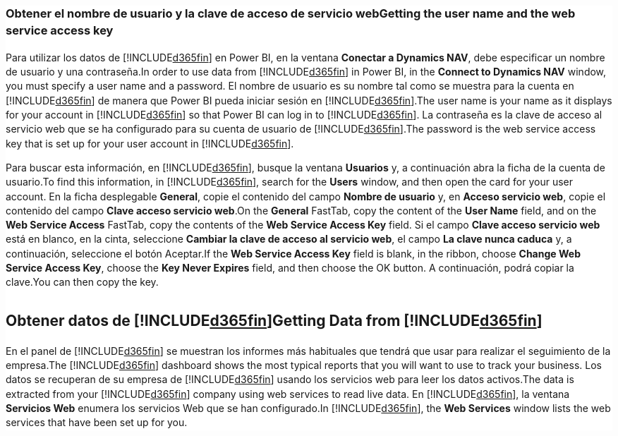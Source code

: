 ### <a name="getting-the-user-name-and-the-web-service-access-key"></a><span data-ttu-id="c557d-152">Obtener el nombre de usuario y la clave de acceso de servicio web</span><span class="sxs-lookup"><span data-stu-id="c557d-152">Getting the user name and the web service access key</span></span>
<span data-ttu-id="c557d-153">Para utilizar los datos de [!INCLUDE[d365fin](includes/d365fin_md.md)] en Power BI, en la ventana **Conectar a Dynamics NAV**, debe especificar un nombre de usuario y una contraseña.</span><span class="sxs-lookup"><span data-stu-id="c557d-153">In order to use data from [!INCLUDE[d365fin](includes/d365fin_md.md)] in Power BI, in the **Connect to Dynamics NAV** window, you must specify a user name and a password.</span></span> <span data-ttu-id="c557d-154">El nombre de usuario es su nombre tal como se muestra para la cuenta en [!INCLUDE[d365fin](includes/d365fin_md.md)] de manera que Power BI pueda iniciar sesión en [!INCLUDE[d365fin](includes/d365fin_md.md)].</span><span class="sxs-lookup"><span data-stu-id="c557d-154">The user name is your name as it displays for your account in [!INCLUDE[d365fin](includes/d365fin_md.md)] so that Power BI can log in to [!INCLUDE[d365fin](includes/d365fin_md.md)].</span></span> <span data-ttu-id="c557d-155">La contraseña es la clave de acceso al servicio web que se ha configurado para su cuenta de usuario de [!INCLUDE[d365fin](includes/d365fin_md.md)].</span><span class="sxs-lookup"><span data-stu-id="c557d-155">The password is the web service access key that is set up for your user account in [!INCLUDE[d365fin](includes/d365fin_md.md)].</span></span>  

<span data-ttu-id="c557d-156">Para buscar esta información, en [!INCLUDE[d365fin](includes/d365fin_md.md)], busque la ventana **Usuarios** y, a continuación abra la ficha de la cuenta de usuario.</span><span class="sxs-lookup"><span data-stu-id="c557d-156">To find this information, in [!INCLUDE[d365fin](includes/d365fin_md.md)], search for the **Users** window, and then open the card for your user account.</span></span> <span data-ttu-id="c557d-157">En la ficha desplegable **General**, copie el contenido del campo **Nombre de usuario** y, en **Acceso servicio web**, copie el contenido del campo **Clave acceso servicio web**.</span><span class="sxs-lookup"><span data-stu-id="c557d-157">On the **General** FastTab, copy the content of the **User Name** field, and on the **Web Service Access** FastTab, copy the contents of the **Web Service Access Key** field.</span></span> <span data-ttu-id="c557d-158">Si el campo **Clave acceso servicio web** está en blanco, en la cinta, seleccione **Cambiar la clave de acceso al servicio web**, el campo **La clave nunca caduca** y, a continuación, seleccione el botón Aceptar.</span><span class="sxs-lookup"><span data-stu-id="c557d-158">If the **Web Service Access Key** field is blank, in the ribbon, choose **Change Web Service Access Key**, choose the **Key Never Expires** field, and then choose the OK button.</span></span> <span data-ttu-id="c557d-159">A continuación, podrá copiar la clave.</span><span class="sxs-lookup"><span data-stu-id="c557d-159">You can then copy the key.</span></span>  

## <a name="getting-data-from-included365finincludesd365finmdmd"></a><span data-ttu-id="c557d-160">Obtener datos de [!INCLUDE[d365fin](includes/d365fin_md.md)]</span><span class="sxs-lookup"><span data-stu-id="c557d-160">Getting Data from [!INCLUDE[d365fin](includes/d365fin_md.md)]</span></span>
<span data-ttu-id="c557d-161">En el panel de [!INCLUDE[d365fin](includes/d365fin_md.md)] se muestran los informes más habituales que tendrá que usar para realizar el seguimiento de la empresa.</span><span class="sxs-lookup"><span data-stu-id="c557d-161">The [!INCLUDE[d365fin](includes/d365fin_md.md)] dashboard shows the most typical reports that you will want to use to track your business.</span></span> <span data-ttu-id="c557d-162">Los datos se recuperan de su empresa de [!INCLUDE[d365fin](includes/d365fin_md.md)] usando los servicios web para leer los datos activos.</span><span class="sxs-lookup"><span data-stu-id="c557d-162">The data is extracted from your [!INCLUDE[d365fin](includes/d365fin_md.md)] company using web services to read live data.</span></span> <span data-ttu-id="c557d-163">En [!INCLUDE[d365fin](includes/d365fin_md.md)], la ventana **Servicios Web** enumera los servicios Web que se han configurado.</span><span class="sxs-lookup"><span data-stu-id="c557d-163">In [!INCLUDE[d365fin](includes/d365fin_md.md)], the **Web Services** window lists the web services that have been set up for you.</span></span>
